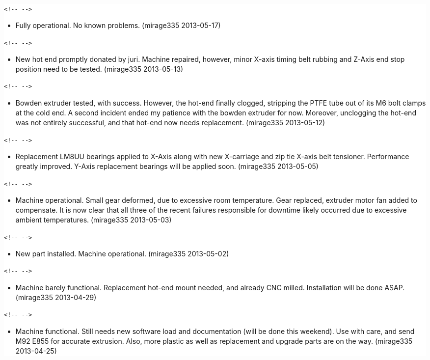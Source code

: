 ```{=html}
<!-- -->
```
-   Fully operational. No known problems. (mirage335 2013-05-17)

```{=html}
<!-- -->
```
-   New hot end promptly donated by juri. Machine repaired, however,
    minor X-axis timing belt rubbing and Z-Axis end stop position need
    to be tested. (mirage335 2013-05-13)

```{=html}
<!-- -->
```
-   Bowden extruder tested, with success. However, the hot-end finally
    clogged, stripping the PTFE tube out of its M6 bolt clamps at the
    cold end. A second incident ended my patience with the bowden
    extruder for now. Moreover, unclogging the hot-end was not entirely
    successful, and that hot-end now needs replacement. (mirage335
    2013-05-12)

```{=html}
<!-- -->
```
-   Replacement LM8UU bearings applied to X-Axis along with new
    X-carriage and zip tie X-axis belt tensioner. Performance greatly
    improved. Y-Axis replacement bearings will be applied soon.
    (mirage335 2013-05-05)

```{=html}
<!-- -->
```
-   Machine operational. Small gear deformed, due to excessive room
    temperature. Gear replaced, extruder motor fan added to compensate.
    It is now clear that all three of the recent failures responsible
    for downtime likely occurred due to excessive ambient temperatures.
    (mirage335 2013-05-03)

```{=html}
<!-- -->
```
-   New part installed. Machine operational. (mirage335 2013-05-02)

```{=html}
<!-- -->
```
-   Machine barely functional. Replacement hot-end mount needed, and
    already CNC milled. Installation will be done ASAP. (mirage335
    2013-04-29)

```{=html}
<!-- -->
```
-   Machine functional. Still needs new software load and documentation
    (will be done this weekend). Use with care, and send M92 E855 for
    accurate extrusion. Also, more plastic as well as replacement and
    upgrade parts are on the way. (mirage335 2013-04-25)
